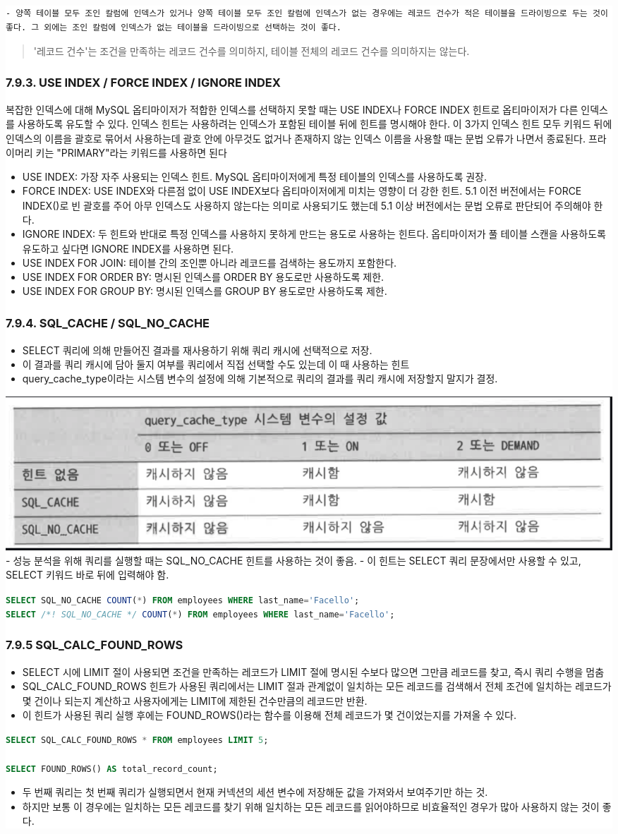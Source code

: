     - 양쪽 테이블 모두 조인 칼럼에 인덱스가 있거나 양쪽 테이블 모두 조인 칼럼에 인덱스가 없는 경우에는 레코드 건수가 적은 테이블을 드라이빙으로 두는 것이 좋다. 그 외에는 조인 칼럼에 인덱스가 없는 테이블을 드라이빙으로 선택하는 것이 좋다.
> '레코드 건수'는 조건을 만족하는 레코드 건수를 의미하지, 테이블 전체의 레코드 건수를 의미하지는 않는다.

### 7.9.3. USE INDEX / FORCE INDEX / IGNORE INDEX
복잡한 인덱스에 대해 MySQL 옵티마이저가 적합한 인덱스를 선택하지 못할 때는 USE INDEX나 FORCE INDEX 힌트로 옵티마이저가 다른 인덱스를 사용하도록 유도할 수 있다.
인덱스 힌트는 사용하려는 인덱스가 포함된 테이블 뒤에 힌트를 명시해야 한다. 이 3가지 인덱스 힌트 모두 키워드 뒤에 인덱스의 이름을 괄호로 묶어서 사용하는데 괄호 안에 아무것도 없거나 존재하지 않는 인덱스 이름을 사용할 때는 문법 오류가 나면서 종료된다. 프라이머리 키는 "PRIMARY"라는 키워드를 사용하면 된다

- USE INDEX: 가장 자주 사용되는 인덱스 힌트. MySQL 옵티마이저에게 특정 테이블의 인덱스를 사용하도록 권장.
- FORCE INDEX: USE INDEX와 다른점 없이 USE INDEX보다 옵티마이저에게 미치는 영향이 더 강한 힌트. 5.1 이전 버전에서는 FORCE INDEX()로 빈 괄호를 주어 아무 인덱스도 사용하지 않는다는 의미로 사용되기도 했는데 5.1 이상 버전에서는 문법 오류로 판단되어 주의해야 한다.
- IGNORE INDEX: 두 힌트와 반대로 특정 인덱스를 사용하지 못하게 만드는 용도로 사용하는 힌트다. 옵티마이저가 풀 테이블 스캔을 사용하도록 유도하고 싶다면 IGNORE INDEX를 사용하면 된다.
- USE INDEX FOR JOIN: 테이블 간의 조인뿐 아니라 레코드를 검색하는 용도까지 포함한다.
- USE INDEX FOR ORDER BY: 명시된 인덱스를 ORDER BY 용도로만 사용하도록 제한.
- USE INDEX FOR GROUP BY: 명시된 인덱스를 GROUP BY 용도로만 사용하도록 제한.

### 7.9.4. SQL_CACHE / SQL_NO_CACHE
- SELECT 쿼리에 의해 만들어진 결과를 재사용하기 위해 쿼리 캐시에 선택적으로 저장.
- 이 결과를 쿼리 캐시에 담아 둘지 여부를 쿼리에서 직접 선택할 수도 있는데 이 때 사용하는 힌트
- query_cache_type이라는 시스템 변수의 설정에 의해 기본적으로 쿼리의 결과를 쿼리 캐시에 저장할지 말지가 결정.
 <img src="./img/chap7_image01.png"/>
- 성능 분석을 위해 쿼리를 실행할 때는 SQL_NO_CACHE 힌트를 사용하는 것이 좋음.
- 이 힌트는 SELECT 쿼리 문장에서만 사용할 수 있고, SELECT 키워드 바로 뒤에 입력해야 함.

```sql
SELECT SQL_NO_CACHE COUNT(*) FROM employees WHERE last_name='Facello';
SELECT /*! SQL_NO_CACHE */ COUNT(*) FROM employees WHERE last_name='Facello';
```

### 7.9.5 SQL_CALC_FOUND_ROWS

- SELECT 시에 LIMIT 절이 사용되면 조건을 만족하는 레코드가 LIMIT 절에 명시된 수보다 많으면 그만큼 레코드를 찾고, 즉시 쿼리 수행을 멈춤
- SQL_CALC_FOUND_ROWS 힌트가 사용된 쿼리에서는 LIMIT 절과 관계없이 일치하는 모든 레코드를 검색해서 전체 조건에 일치하는 레코드가 몇 건이나 되는지 계산하고 사용자에게는 LIMIT에 제한된 건수만큼의 레코드만 반환.
- 이 힌트가 사용된 쿼리 실행 후에는 FOUND_ROWS()라는 함수를 이용해 전체 레코드가 몇 건이었는지를 가져올 수 있다.
```sql
SELECT SQL_CALC_FOUND_ROWS * FROM employees LIMIT 5;

SELECT FOUND_ROWS() AS total_record_count;
```
- 두 번째 쿼리는 첫 번째 쿼리가 실행되면서 현재 커넥션의 세션 변수에 저장해둔 값을 가져와서 보여주기만 하는 것.
- 하지만 보통 이 경우에는 일치하는 모든 레코드를 찾기 위해 일치하는 모든 레코드를 읽어야하므로 비효율적인 경우가 많아 사용하지 않는 것이 좋다.
